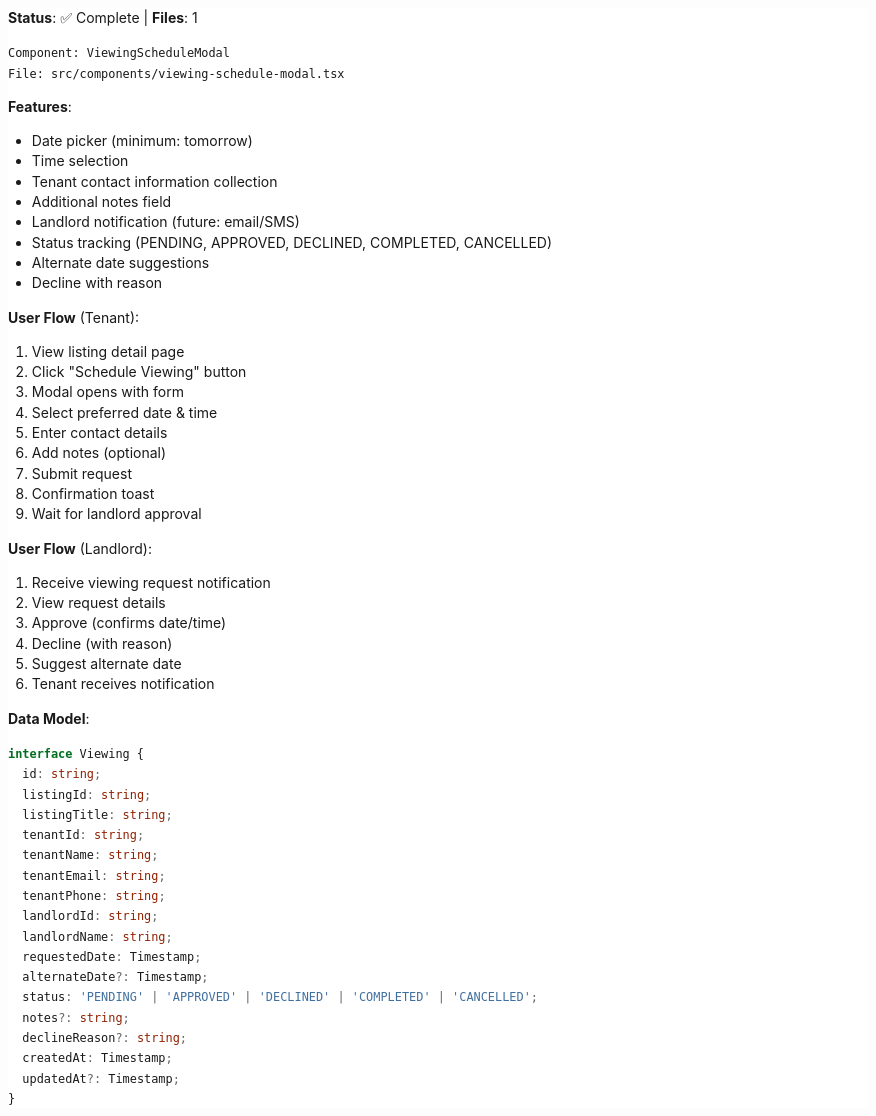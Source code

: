 **Status**: ✅ Complete | **Files**: 1

```
Component: ViewingScheduleModal
File: src/components/viewing-schedule-modal.tsx
```

**Features**:
- Date picker (minimum: tomorrow)
- Time selection
- Tenant contact information collection
- Additional notes field
- Landlord notification (future: email/SMS)
- Status tracking (PENDING, APPROVED, DECLINED, COMPLETED, CANCELLED)
- Alternate date suggestions
- Decline with reason

**User Flow** (Tenant):
1. View listing detail page
2. Click "Schedule Viewing" button
3. Modal opens with form
4. Select preferred date & time
5. Enter contact details
6. Add notes (optional)
7. Submit request
8. Confirmation toast
9. Wait for landlord approval

**User Flow** (Landlord):
1. Receive viewing request notification
2. View request details
3. Approve (confirms date/time)
4. Decline (with reason)
5. Suggest alternate date
6. Tenant receives notification

**Data Model**:
```typescript
interface Viewing {
  id: string;
  listingId: string;
  listingTitle: string;
  tenantId: string;
  tenantName: string;
  tenantEmail: string;
  tenantPhone: string;
  landlordId: string;
  landlordName: string;
  requestedDate: Timestamp;
  alternateDate?: Timestamp;
  status: 'PENDING' | 'APPROVED' | 'DECLINED' | 'COMPLETED' | 'CANCELLED';
  notes?: string;
  declineReason?: string;
  createdAt: Timestamp;
  updatedAt?: Timestamp;
}
```
